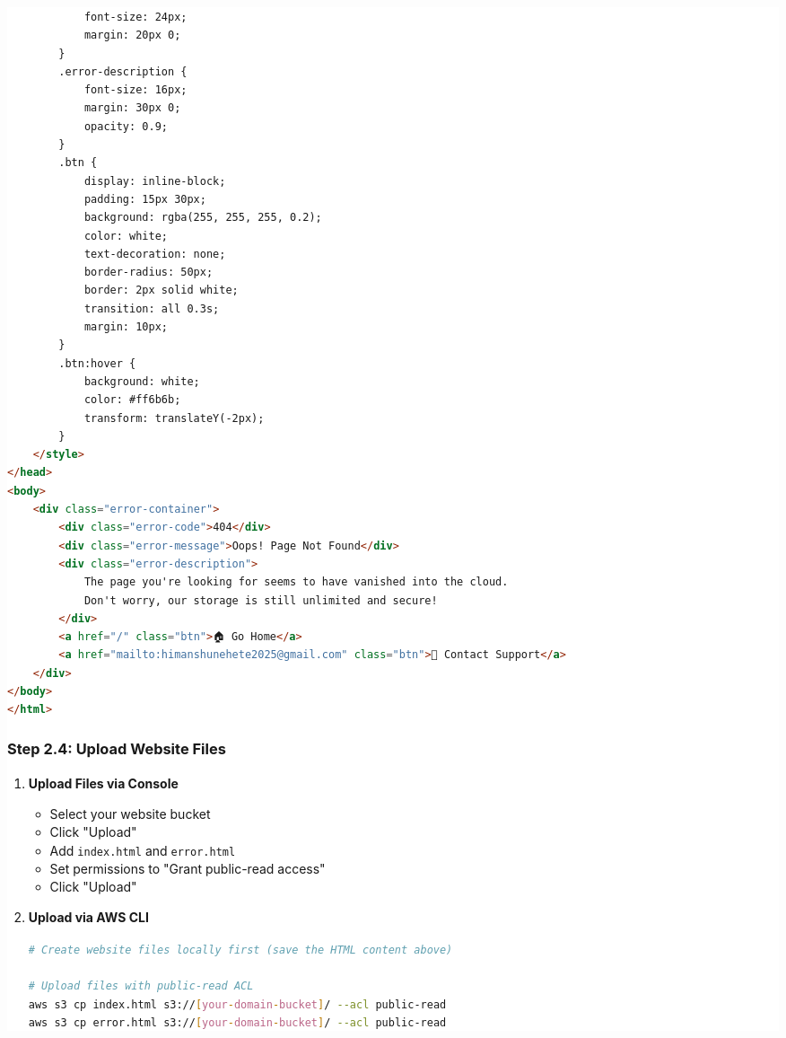    ```html
               font-size: 24px;
               margin: 20px 0;
           }
           .error-description {
               font-size: 16px;
               margin: 30px 0;
               opacity: 0.9;
           }
           .btn {
               display: inline-block;
               padding: 15px 30px;
               background: rgba(255, 255, 255, 0.2);
               color: white;
               text-decoration: none;
               border-radius: 50px;
               border: 2px solid white;
               transition: all 0.3s;
               margin: 10px;
           }
           .btn:hover {
               background: white;
               color: #ff6b6b;
               transform: translateY(-2px);
           }
       </style>
   </head>
   <body>
       <div class="error-container">
           <div class="error-code">404</div>
           <div class="error-message">Oops! Page Not Found</div>
           <div class="error-description">
               The page you're looking for seems to have vanished into the cloud. 
               Don't worry, our storage is still unlimited and secure!
           </div>
           <a href="/" class="btn">🏠 Go Home</a>
           <a href="mailto:himanshunehete2025@gmail.com" class="btn">📧 Contact Support</a>
       </div>
   </body>
   </html>
   ```

### Step 2.4: Upload Website Files

1. **Upload Files via Console**
   - Select your website bucket
   - Click "Upload"
   - Add `index.html` and `error.html`
   - Set permissions to "Grant public-read access"
   - Click "Upload"

2. **Upload via AWS CLI**
   ```bash
   # Create website files locally first (save the HTML content above)
   
   # Upload files with public-read ACL
   aws s3 cp index.html s3://[your-domain-bucket]/ --acl public-read
   aws s3 cp error.html s3://[your-domain-bucket]/ --acl public-read
   ```
